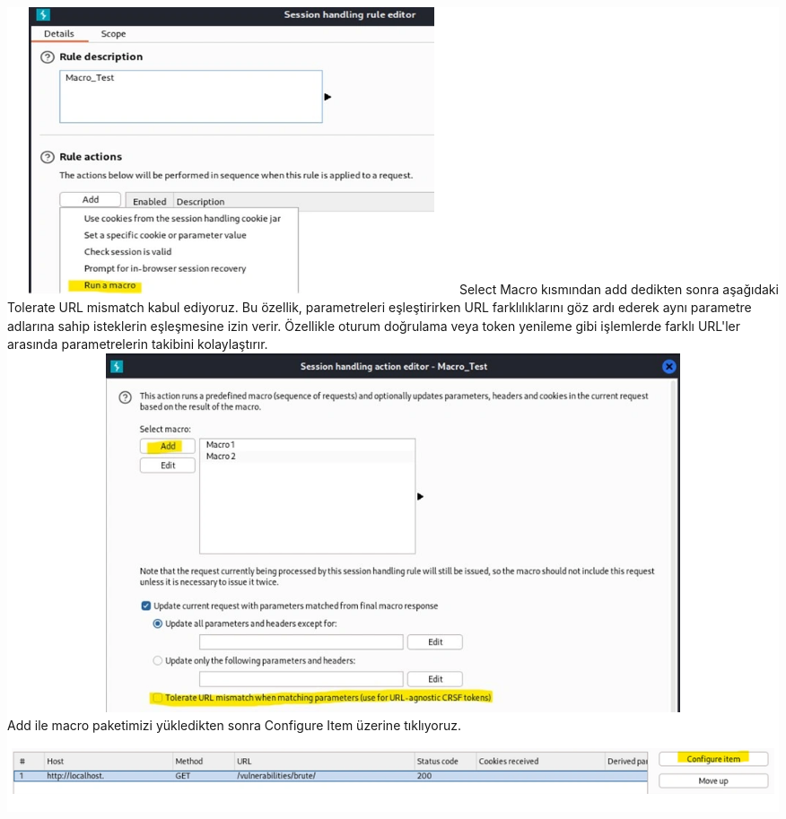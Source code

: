   <img src="./assets/images/dvwa_bruteforce/runmacro.webp" width="500" height="320">
</div>
Select Macro kısmından add dedikten sonra aşağıdaki Tolerate URL mismatch kabul ediyoruz. Bu özellik, parametreleri eşleştirirken URL farklılıklarını göz ardı ederek aynı parametre adlarına sahip isteklerin eşleşmesine izin verir. Özellikle oturum doğrulama veya token yenileme gibi işlemlerde farklı URL'ler arasında parametrelerin takibini kolaylaştırır.
<div style="text-align: center;">
  <img src="./assets/images/dvwa_bruteforce/addmacro.webp" width="700" height="400">
</div>
Add ile macro paketimizi yükledikten sonra Configure Item üzerine tıklıyoruz.
<div style="text-align: center;">
  <img src="./assets/images/dvwa_bruteforce/configure.webp" width="850" height="80">
</div>